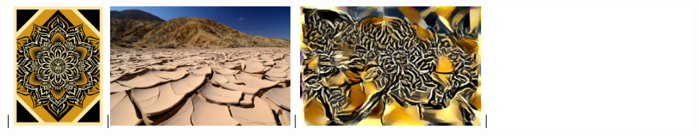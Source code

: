 | <img src="./images/styles1/1style25.jpg" height="150"> |<img src="./images/source_image/src17.jpg" height="150"> | <img src="./images/src17/style25.jpg" height="150"> |